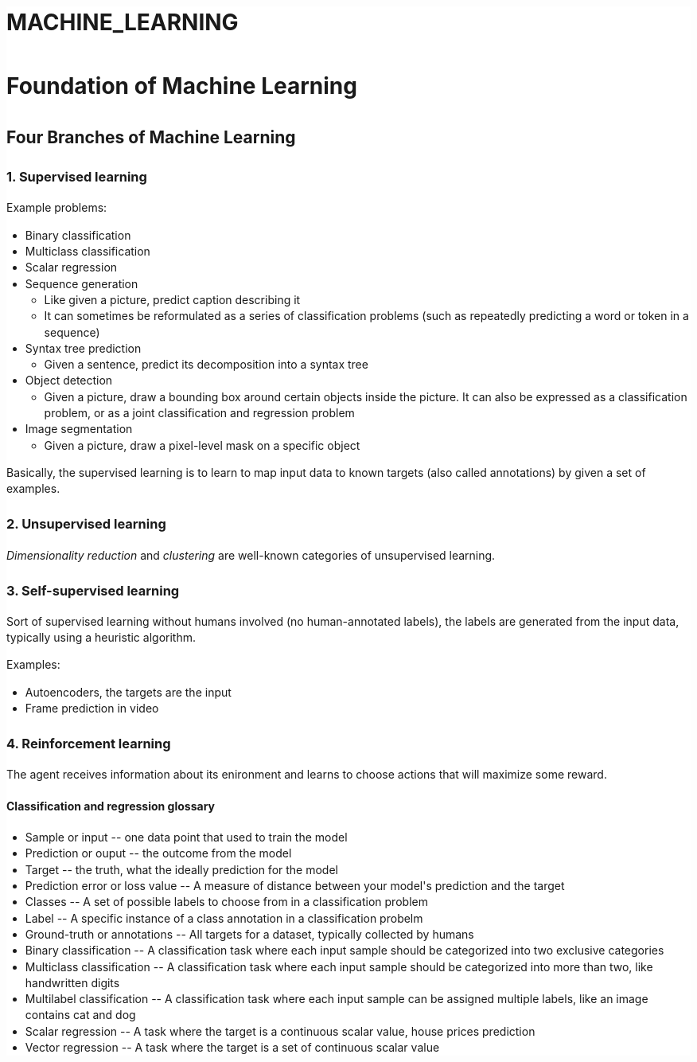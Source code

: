 # MACHINE_LEARNING
# Foundation of Machine Learning

## Four Branches of Machine Learning

### 1. Supervised learning

Example problems: 
- Binary classification
- Multiclass classification
- Scalar regression
- Sequence generation
  - Like given a picture, predict caption describing it
  - It can sometimes be reformulated as a series of classification problems (such as repeatedly predicting a word or token in a sequence)
- Syntax tree prediction
  - Given a sentence, predict its decomposition into a syntax tree
- Object detection
  - Given a picture, draw a bounding box around certain objects inside the picture. It can also be expressed as a classification problem, or as a joint classification and regression problem
- Image segmentation
  - Given a picture, draw a pixel-level mask on a specific object

Basically, the supervised learning is to learn to map input data to known targets (also called annotations) by given a set of examples.

### 2. Unsupervised learning
*Dimensionality reduction* and *clustering* are well-known categories of unsupervised learning.

### 3. Self-supervised learning
Sort of supervised learning without humans involved (no human-annotated labels), the labels are generated from the input data, typically using a heuristic algorithm.

Examples:
- Autoencoders, the targets are the input
- Frame prediction in video

### 4. Reinforcement learning
The agent receives information about its enironment and learns to choose actions that will maximize some reward.

#### Classification and regression glossary
- Sample or input -- one data point that used to train the model
- Prediction or ouput -- the outcome from the model
- Target -- the truth, what the ideally prediction for the model
- Prediction error or loss value -- A measure of distance between your model's prediction and the target
- Classes -- A set of possible labels to choose from in a classification problem
- Label -- A specific instance of a class annotation in a classification probelm
- Ground-truth or annotations -- All targets for a dataset, typically collected by humans
- Binary classification -- A classification task where each input sample should be categorized into two exclusive categories
- Multiclass classification -- A classification task where each input sample should be categorized into more than two, like handwritten digits
- Multilabel classification -- A classification task where each input sample can be assigned multiple labels, like an image contains cat and dog
- Scalar regression -- A task where the target is a continuous scalar value, house prices prediction
- Vector regression -- A task where the target is a set of continuous scalar value